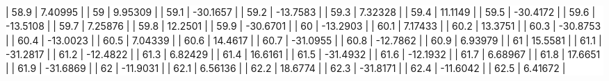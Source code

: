 | 58.9 | 7.40995 |
| 59 | 9.95309 |
| 59.1 | -30.1657 |
| 59.2 | -13.7583 |
| 59.3 | 7.32328 |
| 59.4 | 11.1149 |
| 59.5 | -30.4172 |
| 59.6 | -13.5108 |
| 59.7 | 7.25876 |
| 59.8 | 12.2501 |
| 59.9 | -30.6701 |
| 60 | -13.2903 |
| 60.1 | 7.17433 |
| 60.2 | 13.3751 |
| 60.3 | -30.8753 |
| 60.4 | -13.0023 |
| 60.5 | 7.04339 |
| 60.6 | 14.4617 |
| 60.7 | -31.0955 |
| 60.8 | -12.7862 |
| 60.9 | 6.93979 |
| 61 | 15.5581 |
| 61.1 | -31.2817 |
| 61.2 | -12.4822 |
| 61.3 | 6.82429 |
| 61.4 | 16.6161 |
| 61.5 | -31.4932 |
| 61.6 | -12.1932 |
| 61.7 | 6.68967 |
| 61.8 | 17.6651 |
| 61.9 | -31.6869 |
| 62 | -11.9031 |
| 62.1 | 6.56136 |
| 62.2 | 18.6774 |
| 62.3 | -31.8171 |
| 62.4 | -11.6042 |
| 62.5 | 6.41672 |